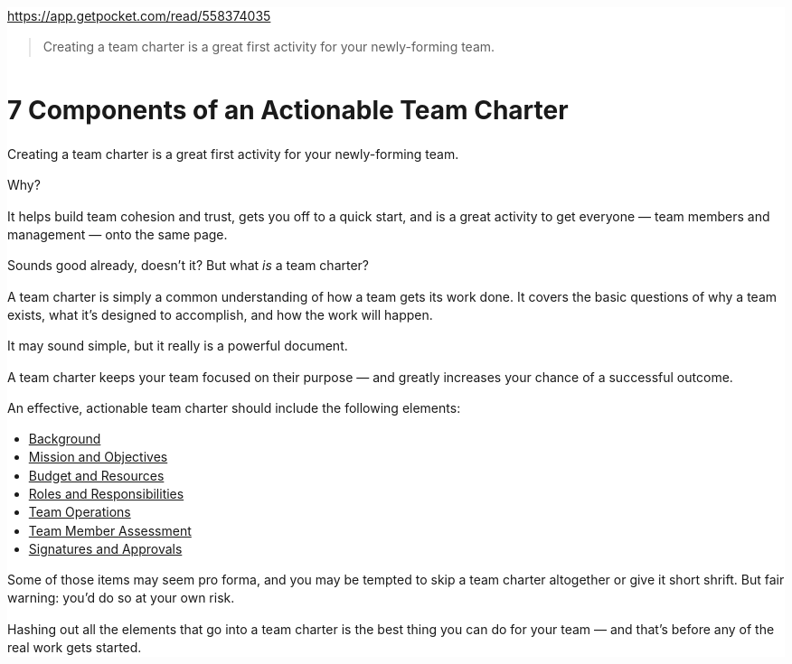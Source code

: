 https://app.getpocket.com/read/558374035

> Creating a team charter is a great first activity for your newly-forming
> team.

# 7 Components of an Actionable Team Charter

Creating a team charter is a great first activity for your newly-forming team.

Why?

It helps build team cohesion and trust, gets you off to a quick start, and is a
great activity to get everyone — team members and management — onto the same
page.

Sounds good already, doesn’t it? But what _is_ a team charter?

A team charter is simply a common understanding of how a team gets its work
done. It covers the basic questions of why a team exists, what it’s designed to
accomplish, and how the work will happen.

It may sound simple, but it really is a powerful document.

A team charter keeps your team focused on their purpose — and greatly increases
your chance of a successful outcome.

An effective, actionable team charter should include the following elements:

- [Background](https://redbooth.com/blog/7-components-of-an-actionable-team-charter#team-charter-background)
- [Mission and
  Objectives](https://redbooth.com/blog/7-components-of-an-actionable-team-charter#team-charter-mission-and-objectives)
- [Budget and
  Resources](https://redbooth.com/blog/7-components-of-an-actionable-team-charter#team-charter-budget-and-resources)
- [Roles and
  Responsibilities](https://redbooth.com/blog/7-components-of-an-actionable-team-charter#team-charter-roles-and-responsibilities)
- [Team
  Operations](https://redbooth.com/blog/7-components-of-an-actionable-team-charter#team-charter-team-operations)
- [Team Member
  Assessment](https://redbooth.com/blog/7-components-of-an-actionable-team-charter#team-charter-team-member-assessment)
- [Signatures and
  Approvals](https://redbooth.com/blog/7-components-of-an-actionable-team-charter#team-charter-signatures-and-approvals)

Some of those items may seem pro forma, and you may be tempted to skip a team
charter altogether or give it short shrift. But fair warning: you’d do so at
your own risk.

Hashing out all the elements that go into a team charter is the best thing you
can do for your team — and that’s before any of the real work gets started.
